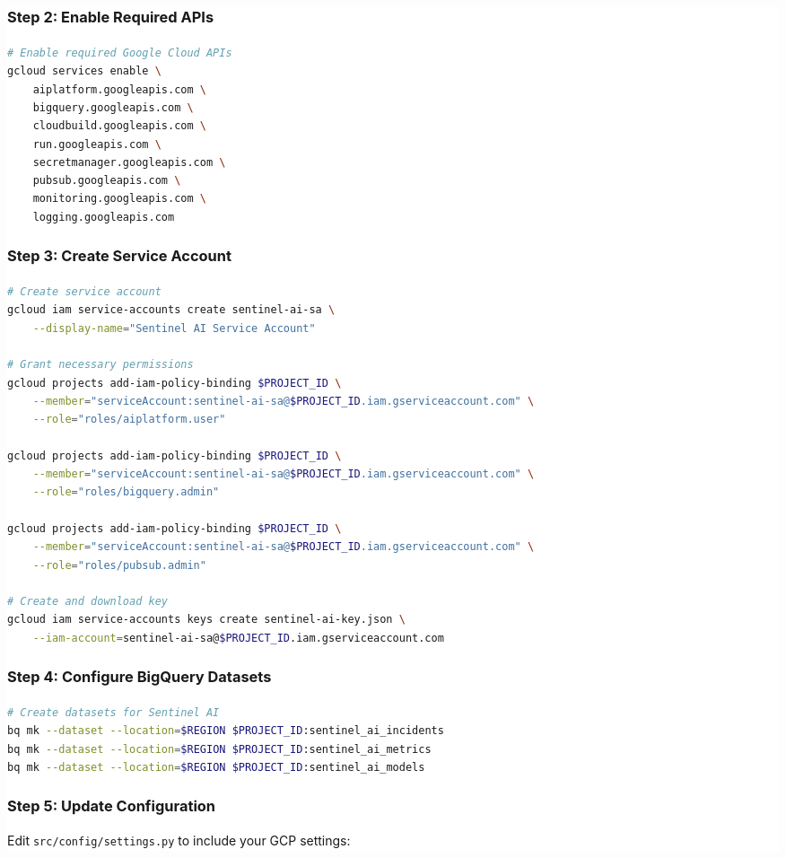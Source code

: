 ### Step 2: Enable Required APIs

```bash
# Enable required Google Cloud APIs
gcloud services enable \
    aiplatform.googleapis.com \
    bigquery.googleapis.com \
    cloudbuild.googleapis.com \
    run.googleapis.com \
    secretmanager.googleapis.com \
    pubsub.googleapis.com \
    monitoring.googleapis.com \
    logging.googleapis.com
```

### Step 3: Create Service Account

```bash
# Create service account
gcloud iam service-accounts create sentinel-ai-sa \
    --display-name="Sentinel AI Service Account"

# Grant necessary permissions
gcloud projects add-iam-policy-binding $PROJECT_ID \
    --member="serviceAccount:sentinel-ai-sa@$PROJECT_ID.iam.gserviceaccount.com" \
    --role="roles/aiplatform.user"

gcloud projects add-iam-policy-binding $PROJECT_ID \
    --member="serviceAccount:sentinel-ai-sa@$PROJECT_ID.iam.gserviceaccount.com" \
    --role="roles/bigquery.admin"

gcloud projects add-iam-policy-binding $PROJECT_ID \
    --member="serviceAccount:sentinel-ai-sa@$PROJECT_ID.iam.gserviceaccount.com" \
    --role="roles/pubsub.admin"

# Create and download key
gcloud iam service-accounts keys create sentinel-ai-key.json \
    --iam-account=sentinel-ai-sa@$PROJECT_ID.iam.gserviceaccount.com
```

### Step 4: Configure BigQuery Datasets

```bash
# Create datasets for Sentinel AI
bq mk --dataset --location=$REGION $PROJECT_ID:sentinel_ai_incidents
bq mk --dataset --location=$REGION $PROJECT_ID:sentinel_ai_metrics
bq mk --dataset --location=$REGION $PROJECT_ID:sentinel_ai_models
```

### Step 5: Update Configuration

Edit `src/config/settings.py` to include your GCP settings:
